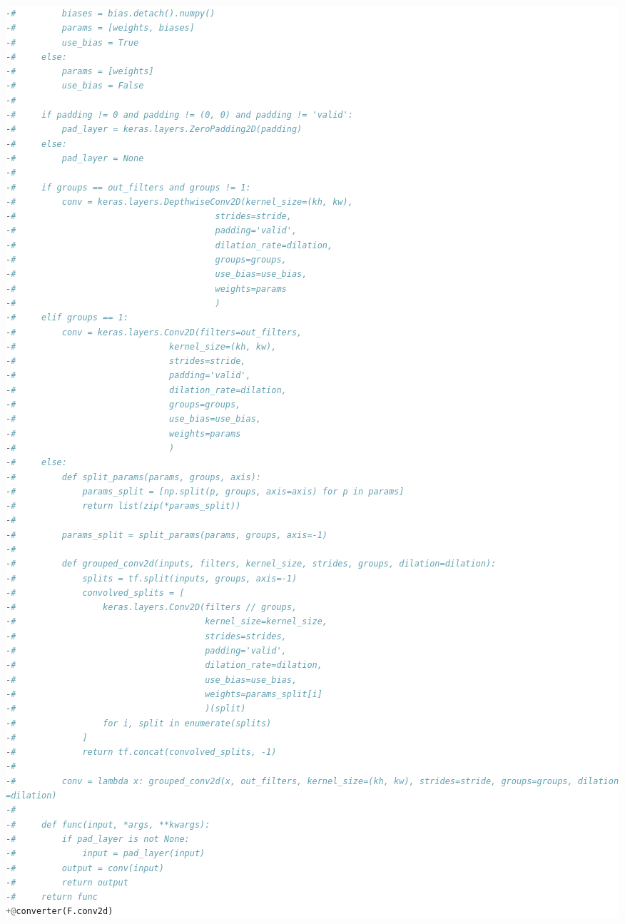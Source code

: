 ````python
-#         biases = bias.detach().numpy()
-#         params = [weights, biases]
-#         use_bias = True
-#     else:
-#         params = [weights]
-#         use_bias = False
-#
-#     if padding != 0 and padding != (0, 0) and padding != 'valid':
-#         pad_layer = keras.layers.ZeroPadding2D(padding)
-#     else:
-#         pad_layer = None
-#
-#     if groups == out_filters and groups != 1:
-#         conv = keras.layers.DepthwiseConv2D(kernel_size=(kh, kw),
-#                                       strides=stride,
-#                                       padding='valid',
-#                                       dilation_rate=dilation,
-#                                       groups=groups,
-#                                       use_bias=use_bias,
-#                                       weights=params
-#                                       )
-#     elif groups == 1:
-#         conv = keras.layers.Conv2D(filters=out_filters,
-#                              kernel_size=(kh, kw),
-#                              strides=stride,
-#                              padding='valid',
-#                              dilation_rate=dilation,
-#                              groups=groups,
-#                              use_bias=use_bias,
-#                              weights=params
-#                              )
-#     else:
-#         def split_params(params, groups, axis):
-#             params_split = [np.split(p, groups, axis=axis) for p in params]
-#             return list(zip(*params_split))
-#
-#         params_split = split_params(params, groups, axis=-1)
-#
-#         def grouped_conv2d(inputs, filters, kernel_size, strides, groups, dilation=dilation):
-#             splits = tf.split(inputs, groups, axis=-1)
-#             convolved_splits = [
-#                 keras.layers.Conv2D(filters // groups,
-#                                     kernel_size=kernel_size,
-#                                     strides=strides,
-#                                     padding='valid',
-#                                     dilation_rate=dilation,
-#                                     use_bias=use_bias,
-#                                     weights=params_split[i]
-#                                     )(split)
-#                 for i, split in enumerate(splits)
-#             ]
-#             return tf.concat(convolved_splits, -1)
-#
-#         conv = lambda x: grouped_conv2d(x, out_filters, kernel_size=(kh, kw), strides=stride, groups=groups, dilation=dilation)
-#
-#     def func(input, *args, **kwargs):
-#         if pad_layer is not None:
-#             input = pad_layer(input)
-#         output = conv(input)
-#         return output
-#     return func
+@converter(F.conv2d)
 ````